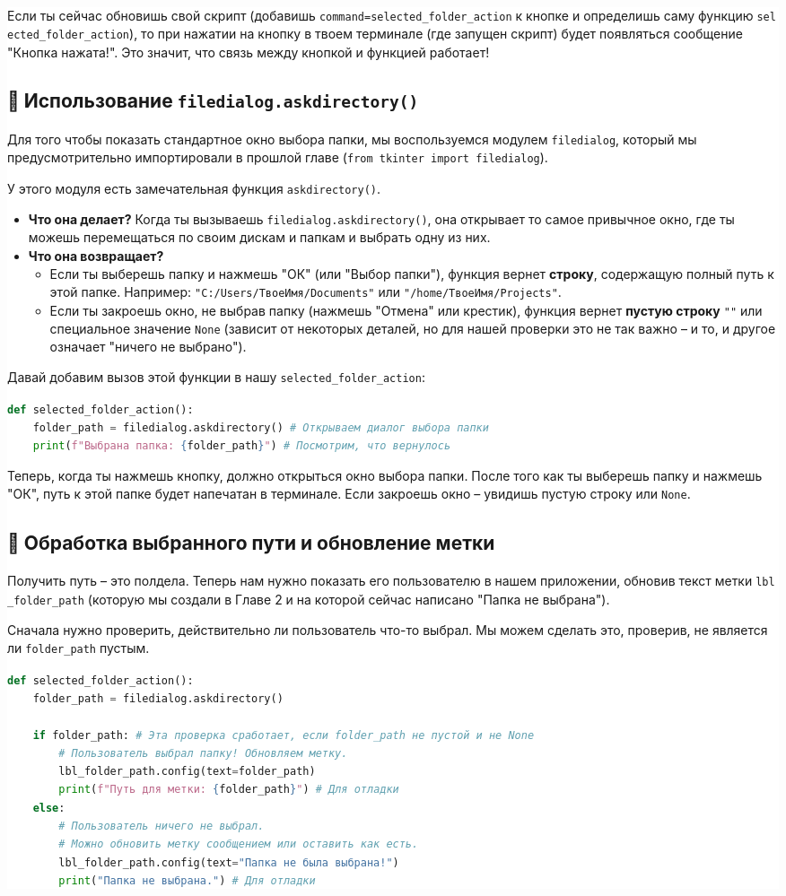 Если ты сейчас обновишь свой скрипт (добавишь `command=selected_folder_action` к кнопке и определишь саму функцию `selected_folder_action`), то при нажатии на кнопку в твоем терминале (где запущен скрипт) будет появляться сообщение "Кнопка нажата!". Это значит, что связь между кнопкой и функцией работает!

## 📂 Использование `filedialog.askdirectory()`

Для того чтобы показать стандартное окно выбора папки, мы воспользуемся модулем `filedialog`, который мы предусмотрительно импортировали в прошлой главе (`from tkinter import filedialog`).

У этого модуля есть замечательная функция `askdirectory()`.

*   **Что она делает?** Когда ты вызываешь `filedialog.askdirectory()`, она открывает то самое привычное окно, где ты можешь перемещаться по своим дискам и папкам и выбрать одну из них.
*   **Что она возвращает?**
    *   Если ты выберешь папку и нажмешь "ОК" (или "Выбор папки"), функция вернет **строку**, содержащую полный путь к этой папке. Например: `"C:/Users/ТвоеИмя/Documents"` или `"/home/ТвоеИмя/Projects"`.
    *   Если ты закроешь окно, не выбрав папку (нажмешь "Отмена" или крестик), функция вернет **пустую строку** `""` или специальное значение `None` (зависит от некоторых деталей, но для нашей проверки это не так важно – и то, и другое означает "ничего не выбрано").

Давай добавим вызов этой функции в нашу `selected_folder_action`:

```python
def selected_folder_action():
    folder_path = filedialog.askdirectory() # Открываем диалог выбора папки
    print(f"Выбрана папка: {folder_path}") # Посмотрим, что вернулось
```

Теперь, когда ты нажмешь кнопку, должно открыться окно выбора папки. После того как ты выберешь папку и нажмешь "ОК", путь к этой папке будет напечатан в терминале. Если закроешь окно – увидишь пустую строку или `None`.

## 📝 Обработка выбранного пути и обновление метки

Получить путь – это полдела. Теперь нам нужно показать его пользователю в нашем приложении, обновив текст метки `lbl_folder_path` (которую мы создали в Главе 2 и на которой сейчас написано "Папка не выбрана").

Сначала нужно проверить, действительно ли пользователь что-то выбрал. Мы можем сделать это, проверив, не является ли `folder_path` пустым.

```python
def selected_folder_action():
    folder_path = filedialog.askdirectory()

    if folder_path: # Эта проверка сработает, если folder_path не пустой и не None
        # Пользователь выбрал папку! Обновляем метку.
        lbl_folder_path.config(text=folder_path)
        print(f"Путь для метки: {folder_path}") # Для отладки
    else:
        # Пользователь ничего не выбрал.
        # Можно обновить метку сообщением или оставить как есть.
        lbl_folder_path.config(text="Папка не была выбрана!")
        print("Папка не выбрана.") # Для отладки
```

